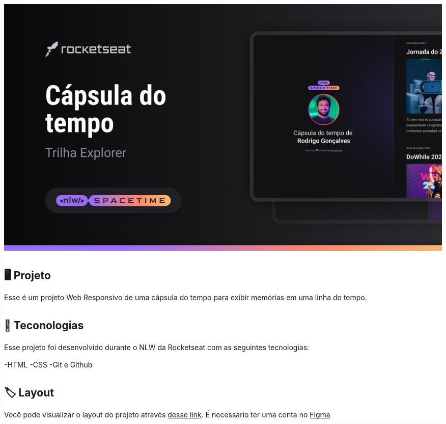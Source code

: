 <p align="center">
<img src=".github/preview.png" alt="Demonstração do projeto" width="100%" />
</p>

## 🖥️ Projeto 
Esse é um projeto Web Responsivo de uma cápsula do tempo para exibir memórias em uma linha do tempo.

## 🚀 Teconologias
Esse projeto foi desenvolvido durante o NLW da Rocketseat com as seguintes tecnologias:

-HTML
-CSS
-Git e Github

## 🏷️ Layout
Você pode visualizar o layout do projeto através [desse link](https://www.figma.com/file/vFun72WtedabDctqvp8HbL/C%C3%A1psula-do-tempo-%E2%80%A2-Trilha-Explorer-(Community)?type=design&node-id=0%3A1&mode=design&t=cCLNEUtKl4iYRT49-1).
É necessário ter uma conta no [Figma](https://www.figma.com)